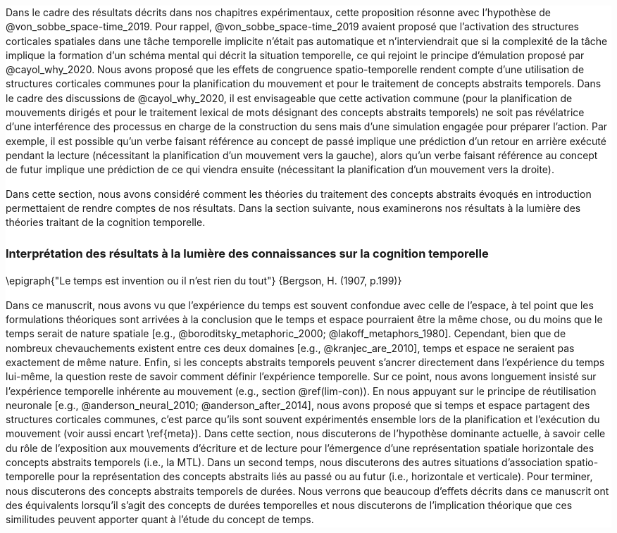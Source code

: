 Dans le cadre des résultats décrits dans nos chapitres expérimentaux, cette proposition résonne avec l’hypothèse de @von_sobbe_space-time_2019. Pour rappel, @von_sobbe_space-time_2019 avaient proposé que l’activation des structures corticales spatiales dans une tâche temporelle implicite n’était pas automatique et n’interviendrait que si la complexité de la tâche implique la formation d’un schéma mental qui décrit la situation temporelle, ce qui rejoint le principe d’émulation proposé par @cayol_why_2020. Nous avons proposé que les effets de congruence spatio-temporelle rendent compte d’une utilisation de structures corticales communes pour la planification du mouvement et pour le traitement de concepts abstraits temporels. Dans le cadre des discussions de @cayol_why_2020, il est envisageable que cette activation commune (pour la planification de mouvements dirigés et pour le traitement lexical de mots désignant des concepts abstraits temporels) ne soit pas révélatrice d’une interférence des processus en charge de la construction du sens mais d’une simulation engagée pour préparer l’action. Par exemple, il est possible qu’un verbe faisant référence au concept de passé implique une prédiction d’un retour en arrière exécuté pendant la lecture (nécessitant la planification d’un mouvement vers la gauche), alors qu’un verbe faisant référence au concept de futur implique une prédiction de ce qui viendra ensuite (nécessitant la planification d’un mouvement vers la droite).

Dans cette section, nous avons considéré comment les théories du traitement des concepts abstraits évoqués en introduction permettaient de rendre comptes de nos résultats. Dans la section suivante, nous examinerons nos résultats à la lumière des théories traitant de la cognition temporelle. 

### Interprétation des résultats à la lumière des connaissances sur la cognition temporelle 

\epigraph{"Le temps est invention ou il n’est rien du tout"} {Bergson, H. (1907, p.199)}

Dans ce manuscrit, nous avons vu que l’expérience du temps est souvent confondue avec celle de l’espace, à tel point que les formulations théoriques sont arrivées à la conclusion que le temps et espace pourraient être la même chose, ou du moins que le temps serait de nature spatiale [e.g., @boroditsky_metaphoric_2000; @lakoff_metaphors_1980]. Cependant, bien que de nombreux chevauchements existent entre ces deux domaines [e.g., @kranjec_are_2010], temps et espace ne seraient pas exactement de même nature. Enfin, si les concepts abstraits temporels peuvent s’ancrer directement dans l’expérience du temps lui-même, la question reste de savoir comment définir l’expérience temporelle. Sur ce point, nous avons longuement insisté sur l’expérience temporelle inhérente au mouvement (e.g., section \@ref(lim-con)). En nous appuyant sur le principe de réutilisation neuronale [e.g., @anderson_neural_2010; @anderson_after_2014], nous avons proposé que si temps et espace partagent des structures corticales communes, c’est parce qu’ils sont souvent expérimentés ensemble lors de la planification et l’exécution du mouvement (voir aussi encart \ref{meta}). Dans cette section, nous discuterons de l’hypothèse dominante actuelle, à savoir celle du rôle de l’exposition aux mouvements d’écriture et de lecture pour l’émergence d’une représentation spatiale horizontale des concepts abstraits temporels (i.e., la MTL). Dans un second temps, nous discuterons des autres situations d’association spatio-temporelle pour la représentation des concepts abstraits liés au passé ou au futur (i.e., horizontale et verticale). Pour terminer, nous discuterons des concepts abstraits temporels de durées. Nous verrons que beaucoup d’effets décrits dans ce manuscrit ont des équivalents lorsqu’il s’agit des concepts de durées temporelles et nous discuterons de l’implication théorique que ces similitudes peuvent apporter quant à l’étude du concept de temps. 
